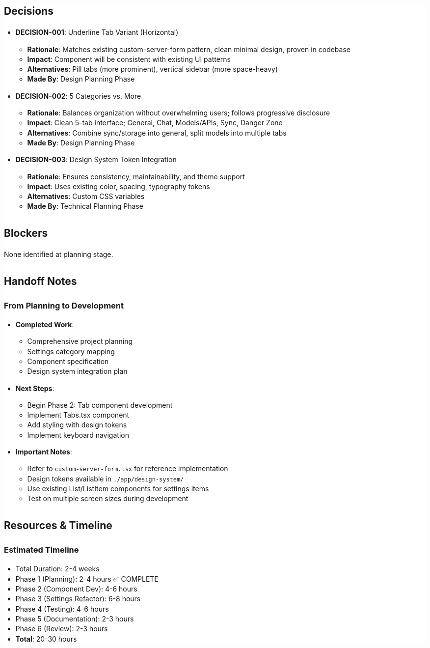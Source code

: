 ## Decisions

- **DECISION-001**: Underline Tab Variant (Horizontal)
  - **Rationale**: Matches existing custom-server-form pattern, clean minimal design, proven in codebase
  - **Impact**: Component will be consistent with existing UI patterns
  - **Alternatives**: Pill tabs (more prominent), vertical sidebar (more space-heavy)
  - **Made By**: Design Planning Phase

- **DECISION-002**: 5 Categories vs. More
  - **Rationale**: Balances organization without overwhelming users; follows progressive disclosure
  - **Impact**: Clean 5-tab interface; General, Chat, Models/APIs, Sync, Danger Zone
  - **Alternatives**: Combine sync/storage into general, split models into multiple tabs
  - **Made By**: Design Planning Phase

- **DECISION-003**: Design System Token Integration
  - **Rationale**: Ensures consistency, maintainability, and theme support
  - **Impact**: Uses existing color, spacing, typography tokens
  - **Alternatives**: Custom CSS variables
  - **Made By**: Technical Planning Phase

## Blockers

None identified at planning stage.

## Handoff Notes

### From Planning to Development
- **Completed Work**: 
  - Comprehensive project planning
  - Settings category mapping
  - Component specification
  - Design system integration plan
  
- **Next Steps**:
  - Begin Phase 2: Tab component development
  - Implement Tabs.tsx component
  - Add styling with design tokens
  - Implement keyboard navigation
  
- **Important Notes**:
  - Refer to `custom-server-form.tsx` for reference implementation
  - Design tokens available in `./app/design-system/`
  - Use existing List/ListItem components for settings items
  - Test on multiple screen sizes during development

## Resources & Timeline

### Estimated Timeline
- Total Duration: 2-4 weeks
- Phase 1 (Planning): 2-4 hours ✅ COMPLETE
- Phase 2 (Component Dev): 4-6 hours
- Phase 3 (Settings Refactor): 6-8 hours
- Phase 4 (Testing): 4-6 hours
- Phase 5 (Documentation): 2-3 hours
- Phase 6 (Review): 2-3 hours
- **Total**: 20-30 hours
